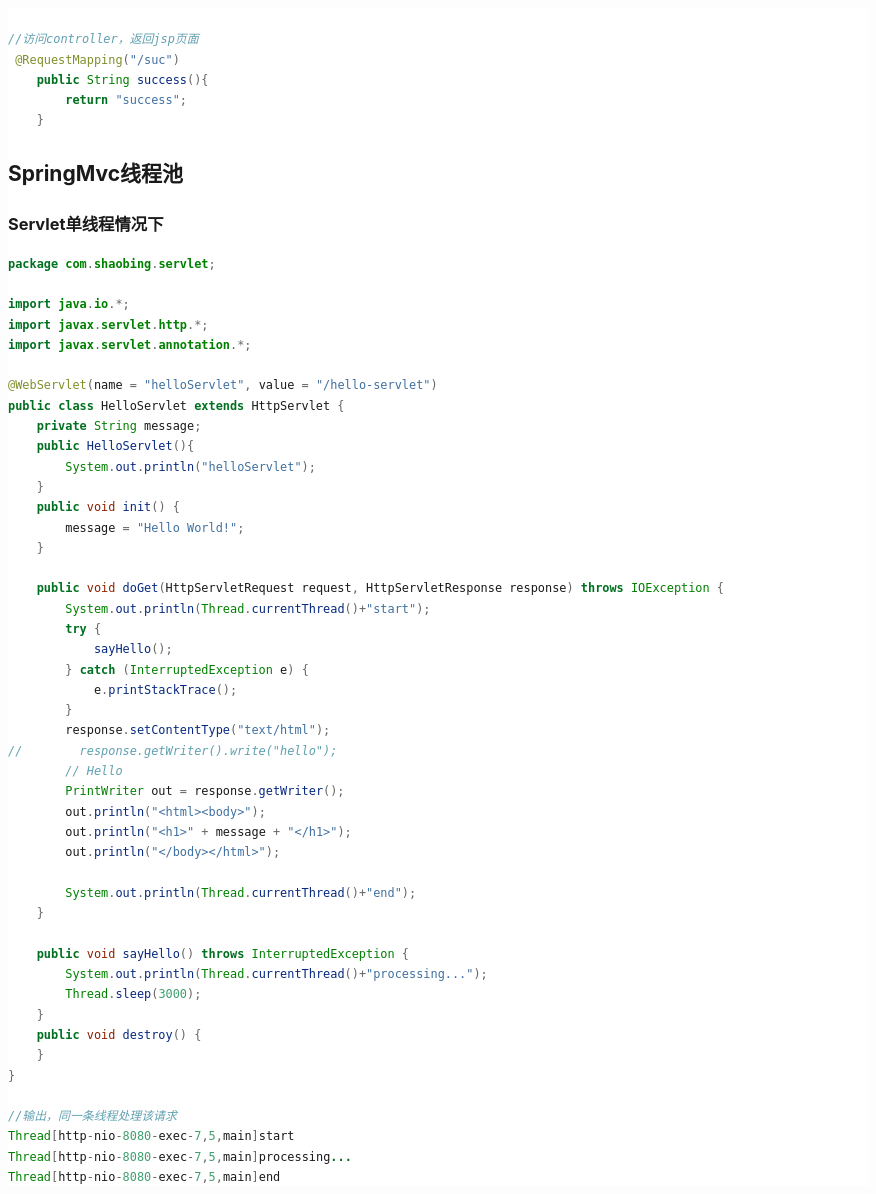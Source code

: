 ```java

//访问controller，返回jsp页面
 @RequestMapping("/suc")
    public String success(){
        return "success";
    }
```

## SpringMvc线程池

### Servlet单线程情况下

```java
package com.shaobing.servlet;

import java.io.*;
import javax.servlet.http.*;
import javax.servlet.annotation.*;

@WebServlet(name = "helloServlet", value = "/hello-servlet")
public class HelloServlet extends HttpServlet {
    private String message;
    public HelloServlet(){
        System.out.println("helloServlet");
    }
    public void init() {
        message = "Hello World!";
    }

    public void doGet(HttpServletRequest request, HttpServletResponse response) throws IOException {
        System.out.println(Thread.currentThread()+"start");
        try {
            sayHello();
        } catch (InterruptedException e) {
            e.printStackTrace();
        }
        response.setContentType("text/html");
//        response.getWriter().write("hello");
        // Hello
        PrintWriter out = response.getWriter();
        out.println("<html><body>");
        out.println("<h1>" + message + "</h1>");
        out.println("</body></html>");

        System.out.println(Thread.currentThread()+"end");
    }

    public void sayHello() throws InterruptedException {
        System.out.println(Thread.currentThread()+"processing...");
        Thread.sleep(3000);
    }
    public void destroy() {
    }
}

//输出，同一条线程处理该请求
Thread[http-nio-8080-exec-7,5,main]start
Thread[http-nio-8080-exec-7,5,main]processing...
Thread[http-nio-8080-exec-7,5,main]end

```
